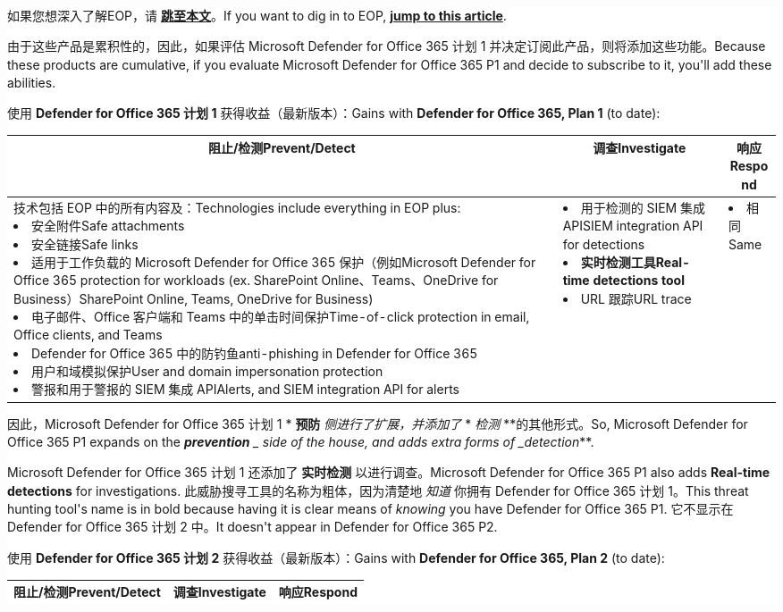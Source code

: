 <span data-ttu-id="1d74f-172">如果您想深入了解EOP，请 **[跳至本文](exchange-online-protection-overview.md)**。</span><span class="sxs-lookup"><span data-stu-id="1d74f-172">If you want to dig in to EOP, **[jump to this article](exchange-online-protection-overview.md)**.</span></span>

<span data-ttu-id="1d74f-173">由于这些产品是累积性的，因此，如果评估 Microsoft Defender for Office 365 计划 1 并决定订阅此产品，则将添加这些功能。</span><span class="sxs-lookup"><span data-stu-id="1d74f-173">Because these products are cumulative, if you evaluate Microsoft Defender for Office 365 P1 and decide to subscribe to it, you'll add these abilities.</span></span>

<span data-ttu-id="1d74f-174">使用 **Defender for Office 365 计划 1** 获得收益（最新版本）：</span><span class="sxs-lookup"><span data-stu-id="1d74f-174">Gains with **Defender for Office 365, Plan 1** (to date):</span></span>
<p>

|<span data-ttu-id="1d74f-175">阻止/检测</span><span class="sxs-lookup"><span data-stu-id="1d74f-175">Prevent/Detect</span></span>|<span data-ttu-id="1d74f-176">调查</span><span class="sxs-lookup"><span data-stu-id="1d74f-176">Investigate</span></span>|<span data-ttu-id="1d74f-177">响应</span><span class="sxs-lookup"><span data-stu-id="1d74f-177">Respond</span></span>|
|---|---|---|
|<span data-ttu-id="1d74f-178">技术包括 EOP 中的所有内容及：<u1></span><span class="sxs-lookup"><span data-stu-id="1d74f-178">Technologies include everything in EOP plus:<u1></span></span><li><span data-ttu-id="1d74f-179">安全附件</span><span class="sxs-lookup"><span data-stu-id="1d74f-179">Safe attachments</span></span></li><li><span data-ttu-id="1d74f-180">安全链接</span><span class="sxs-lookup"><span data-stu-id="1d74f-180">Safe links</span></span><li><span data-ttu-id="1d74f-181">适用于工作负载的 Microsoft Defender for Office 365 保护（例如</span><span class="sxs-lookup"><span data-stu-id="1d74f-181">Microsoft Defender for Office 365 protection for workloads (ex.</span></span> <span data-ttu-id="1d74f-182">SharePoint Online、Teams、OneDrive for Business）</span><span class="sxs-lookup"><span data-stu-id="1d74f-182">SharePoint Online, Teams, OneDrive for Business)</span></span></li><li><span data-ttu-id="1d74f-183">电子邮件、Office 客户端和 Teams 中的单击时间保护</span><span class="sxs-lookup"><span data-stu-id="1d74f-183">Time-of-click protection in email, Office clients, and Teams</span></span></li><li><span data-ttu-id="1d74f-184">Defender for Office 365 中的防钓鱼</span><span class="sxs-lookup"><span data-stu-id="1d74f-184">anti-phishing in Defender for Office 365</span></span></li><li><span data-ttu-id="1d74f-185">用户和域模拟保护</span><span class="sxs-lookup"><span data-stu-id="1d74f-185">User and domain impersonation protection</span></span></li><li><span data-ttu-id="1d74f-186">警报和用于警报的 SIEM 集成 API</span><span class="sxs-lookup"><span data-stu-id="1d74f-186">Alerts, and SIEM integration API for alerts</span></span></li>|<li><span data-ttu-id="1d74f-187">用于检测的 SIEM 集成 API</span><span class="sxs-lookup"><span data-stu-id="1d74f-187">SIEM integration API for detections</span></span></li><li><span data-ttu-id="1d74f-188">**实时检测工具**</span><span class="sxs-lookup"><span data-stu-id="1d74f-188">**Real-time detections tool**</span></span></li><li><span data-ttu-id="1d74f-189">URL 跟踪</span><span class="sxs-lookup"><span data-stu-id="1d74f-189">URL trace</span></span></li>|<li><span data-ttu-id="1d74f-190">相同</span><span class="sxs-lookup"><span data-stu-id="1d74f-190">Same</span></span></li></u1>

<span data-ttu-id="1d74f-191">因此，Microsoft Defender for Office 365 计划 1 \* **预防** _侧进行了扩展，并添加了_ \* _检测_ \*\*的其他形式。</span><span class="sxs-lookup"><span data-stu-id="1d74f-191">So, Microsoft Defender for Office 365 P1 expands on the ***prevention** _ side of the house, and adds extra forms of _*_detection_\*\*.</span></span>

<span data-ttu-id="1d74f-192">Microsoft Defender for Office 365 计划 1 还添加了 **实时检测** 以进行调查。</span><span class="sxs-lookup"><span data-stu-id="1d74f-192">Microsoft Defender for Office 365 P1 also adds **Real-time detections** for investigations.</span></span> <span data-ttu-id="1d74f-193">此威胁搜寻工具的名称为粗体，因为清楚地 *知道* 你拥有 Defender for Office 365 计划 1。</span><span class="sxs-lookup"><span data-stu-id="1d74f-193">This threat hunting tool's name is in bold because having it is clear means of *knowing* you have Defender for Office 365 P1.</span></span> <span data-ttu-id="1d74f-194">它不显示在 Defender for Office 365 计划 2 中。</span><span class="sxs-lookup"><span data-stu-id="1d74f-194">It doesn't appear in Defender for Office 365 P2.</span></span>

<span data-ttu-id="1d74f-195">使用 **Defender for Office 365 计划 2** 获得收益（最新版本）：</span><span class="sxs-lookup"><span data-stu-id="1d74f-195">Gains with **Defender for Office 365, Plan 2** (to date):</span></span>
<p>

|<span data-ttu-id="1d74f-196">阻止/检测</span><span class="sxs-lookup"><span data-stu-id="1d74f-196">Prevent/Detect</span></span>|<span data-ttu-id="1d74f-197">调查</span><span class="sxs-lookup"><span data-stu-id="1d74f-197">Investigate</span></span>|<span data-ttu-id="1d74f-198">响应</span><span class="sxs-lookup"><span data-stu-id="1d74f-198">Respond</span></span>|
|---|---|---|